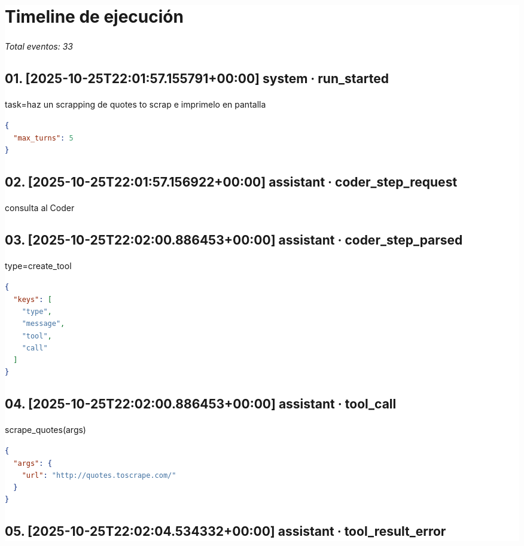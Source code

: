 # Timeline de ejecución

_Total eventos: 33_

## 01. [2025-10-25T22:01:57.155791+00:00] system · run_started

task=haz un scrapping de quotes to scrap e imprimelo en pantalla

```json
{
  "max_turns": 5
}
```

## 02. [2025-10-25T22:01:57.156922+00:00] assistant · coder_step_request

consulta al Coder

## 03. [2025-10-25T22:02:00.886453+00:00] assistant · coder_step_parsed

type=create_tool

```json
{
  "keys": [
    "type",
    "message",
    "tool",
    "call"
  ]
}
```

## 04. [2025-10-25T22:02:00.886453+00:00] assistant · tool_call

scrape_quotes(args)

```json
{
  "args": {
    "url": "http://quotes.toscrape.com/"
  }
}
```

## 05. [2025-10-25T22:02:04.534332+00:00] assistant · tool_result_error
